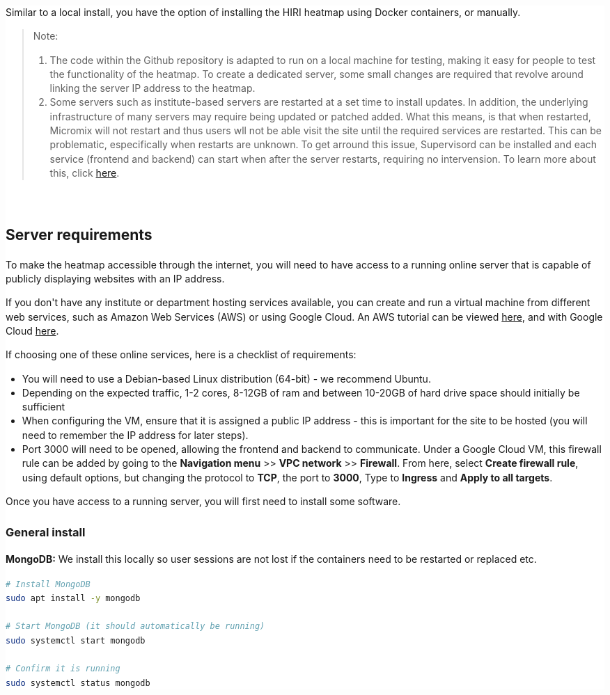Similar to a local install, you have the option of installing the HIRI heatmap using Docker containers, or manually.

> Note: 
> 1. The code within the Github repository is adapted to run on a local machine for testing, making it easy for people to test the functionality of the heatmap. To create a dedicated server, some small changes are required that revolve around linking the server IP address to the heatmap.
> 2. Some servers such as institute-based servers are restarted at a set time to install updates. In addition, the underlying infrastructure of many servers may require being updated or patched added. What this means, is that when restarted, Micromix will not restart and thus users wll not be able visit the site until the required services are restarted. This can be problematic, especifically when restarts are unknown. To get arround this issue, Supervisord can be installed and each service (frontend and backend) can start when after the server restarts, requiring no intervension. To learn more about this, click [here](http://supervisord.org/).

<br>

## Server requirements

To make the heatmap accessible through the internet, you will need to have access to a running online server that is capable of publicly displaying websites with an IP address.

If you don't have any institute or department hosting services available, you can create and run a virtual machine from different web services, such as Amazon Web Services (AWS) or using Google Cloud. An AWS tutorial can be viewed [here](https://aws.amazon.com/getting-started/launch-a-virtual-machine-B-0/), and with Google Cloud [here](https://cloud.google.com/compute/docs/create-linux-vm-instance). 

If choosing one of these online services, here is a checklist of requirements:

 - You will need to use a Debian-based Linux distribution (64-bit) - we recommend Ubuntu. 
 - Depending on the expected traffic, 1-2 cores, 8-12GB of ram and between 10-20GB of hard drive space should initially be sufficient
 - When configuring the VM, ensure that it is assigned a public IP address - this is important for the site to be hosted (you will need to remember the IP address for later steps).
 - Port 3000 will need to be opened, allowing the frontend and backend to communicate. Under a Google Cloud VM, this firewall rule can be added by going to the **Navigation menu** >>  **VPC network** >> **Firewall**. From here, select **Create firewall rule**, using default options, but changing the protocol to **TCP**, the port to **3000**, Type to **Ingress** and **Apply to all targets**. 


Once you have access to a running server, you will first need to install some software.

### General install

**MongoDB:** We install this locally so user sessions are not lost if the containers need to be restarted or replaced etc.


```bash
# Install MongoDB
sudo apt install -y mongodb

# Start MongoDB (it should automatically be running)
sudo systemctl start mongodb

# Confirm it is running
sudo systemctl status mongodb
```

